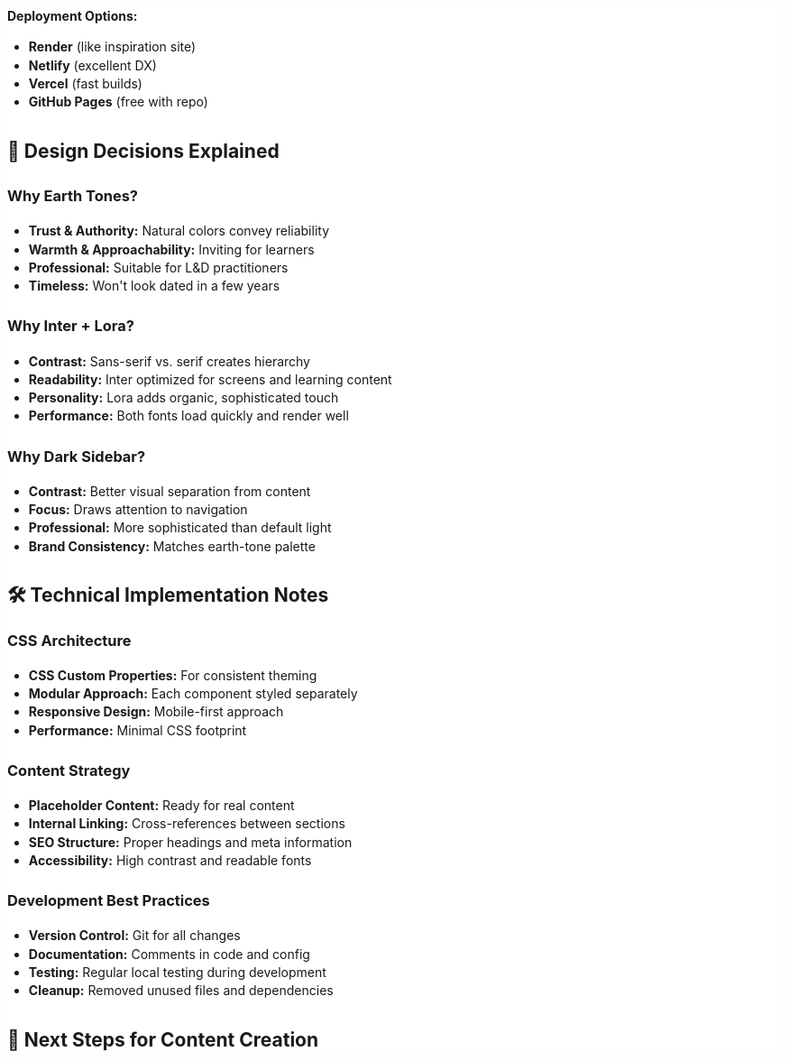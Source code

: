 **Deployment Options:**
- **Render** (like inspiration site)
- **Netlify** (excellent DX)
- **Vercel** (fast builds)
- **GitHub Pages** (free with repo)

## 🎨 Design Decisions Explained

### Why Earth Tones?
- **Trust & Authority:** Natural colors convey reliability
- **Warmth & Approachability:** Inviting for learners
- **Professional:** Suitable for L&D practitioners
- **Timeless:** Won't look dated in a few years

### Why Inter + Lora?
- **Contrast:** Sans-serif vs. serif creates hierarchy
- **Readability:** Inter optimized for screens and learning content
- **Personality:** Lora adds organic, sophisticated touch
- **Performance:** Both fonts load quickly and render well

### Why Dark Sidebar?
- **Contrast:** Better visual separation from content
- **Focus:** Draws attention to navigation
- **Professional:** More sophisticated than default light
- **Brand Consistency:** Matches earth-tone palette

## 🛠 Technical Implementation Notes

### CSS Architecture
- **CSS Custom Properties:** For consistent theming
- **Modular Approach:** Each component styled separately
- **Responsive Design:** Mobile-first approach
- **Performance:** Minimal CSS footprint

### Content Strategy
- **Placeholder Content:** Ready for real content
- **Internal Linking:** Cross-references between sections
- **SEO Structure:** Proper headings and meta information
- **Accessibility:** High contrast and readable fonts

### Development Best Practices
- **Version Control:** Git for all changes
- **Documentation:** Comments in code and config
- **Testing:** Regular local testing during development
- **Cleanup:** Removed unused files and dependencies

## 🚀 Next Steps for Content Creation
